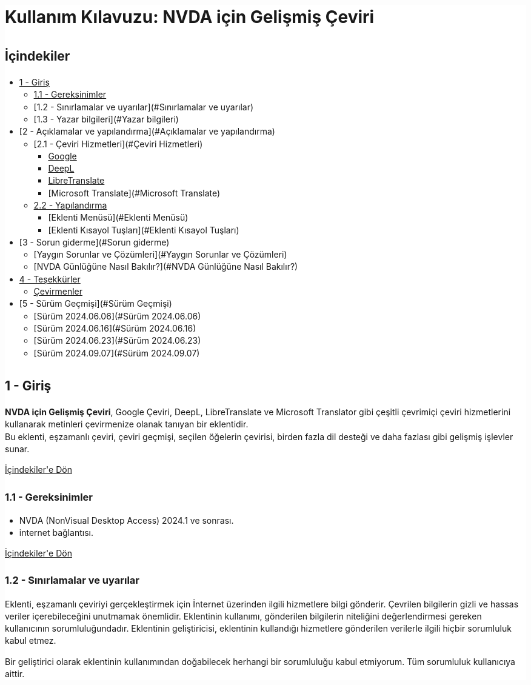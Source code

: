# Kullanım Kılavuzu: NVDA için Gelişmiş Çeviri

<h2 id="İçindekiler">İçindekiler</h2>

- [1 - Giriş](#Giriş)
  - [1.1 - Gereksinimler](#Gereksinimler)
  - [1.2 - Sınırlamalar ve uyarılar](#Sınırlamalar ve uyarılar)
  - [1.3 - Yazar bilgileri](#Yazar bilgileri)
- [2 - Açıklamalar ve yapılandırma](#Açıklamalar ve yapılandırma)
  - [2.1 - Çeviri Hizmetleri](#Çeviri Hizmetleri)
    - [Google](#Google)
    - [DeepL](#DeepL)
    - [LibreTranslate](#LibreTranslate)
    - [Microsoft Translate](#Microsoft Translate)
  - [2.2 - Yapılandırma](#Yapılandırma)
    - [Eklenti Menüsü](#Eklenti Menüsü)
    - [Eklenti Kısayol Tuşları](#Eklenti Kısayol Tuşları)
- [3 - Sorun giderme](#Sorun giderme)
  - [Yaygın Sorunlar ve Çözümleri](#Yaygın Sorunlar ve Çözümleri)
  - [NVDA Günlüğüne Nasıl Bakılır?](#NVDA Günlüğüne Nasıl Bakılır?)
- [4 - Teşekkürler](#Teşekkürler)
  - [Çevirmenler](#Çevirmenler)
- [5 - Sürüm Geçmişi](#Sürüm Geçmişi)
  - [Sürüm 2024.06.06](#Sürüm 2024.06.06)
  - [Sürüm 2024.06.16](#Sürüm 2024.06.16)
  - [Sürüm 2024.06.23](#Sürüm 2024.06.23)
  - [Sürüm 2024.09.07](#Sürüm 2024.09.07)

<h2 id="Giriş">1 - Giriş</h2>

**NVDA için Gelişmiş Çeviri**, Google Çeviri, DeepL, LibreTranslate ve Microsoft Translator gibi çeşitli çevrimiçi çeviri hizmetlerini kullanarak metinleri çevirmenize olanak tanıyan bir eklentidir.  
Bu eklenti, eşzamanlı çeviri, çeviri geçmişi, seçilen öğelerin çevirisi, birden fazla dil desteği ve daha fazlası gibi gelişmiş işlevler sunar.  

[İçindekiler'e Dön](#İçindekiler)

<h3 id="Gereksinimler">1.1 - Gereksinimler</h3>

- NVDA (NonVisual Desktop Access) 2024.1 ve sonrası.
- internet bağlantısı.

[İçindekiler'e Dön](#İçindekiler)

<h3 id="Sınırlamalar ve uyarılar">1.2 - Sınırlamalar ve uyarılar</h3>

Eklenti, eşzamanlı çeviriyi gerçekleştirmek için İnternet üzerinden ilgili hizmetlere bilgi gönderir. Çevrilen bilgilerin gizli ve hassas veriler içerebileceğini unutmamak önemlidir. Eklentinin kullanımı, gönderilen bilgilerin niteliğini değerlendirmesi gereken kullanıcının sorumluluğundadır. Eklentinin geliştiricisi, eklentinin kullandığı hizmetlere gönderilen verilerle ilgili hiçbir sorumluluk kabul etmez.  

Bir geliştirici olarak eklentinin kullanımından doğabilecek herhangi bir sorumluluğu kabul etmiyorum. Tüm sorumluluk kullanıcıya aittir.  
